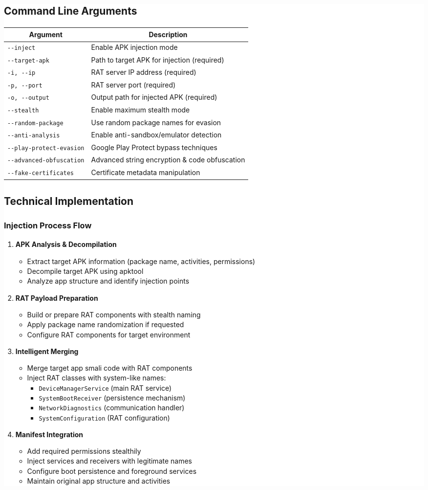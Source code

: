 ## Command Line Arguments

| Argument | Description |
|----------|-------------|
| `--inject` | Enable APK injection mode |
| `--target-apk` | Path to target APK for injection (required) |
| `-i, --ip` | RAT server IP address (required) |
| `-p, --port` | RAT server port (required) |
| `-o, --output` | Output path for injected APK (required) |
| `--stealth` | Enable maximum stealth mode |
| `--random-package` | Use random package names for evasion |
| `--anti-analysis` | Enable anti-sandbox/emulator detection |
| `--play-protect-evasion` | Google Play Protect bypass techniques |
| `--advanced-obfuscation` | Advanced string encryption & code obfuscation |
| `--fake-certificates` | Certificate metadata manipulation |

## Technical Implementation

### Injection Process Flow

1. **APK Analysis & Decompilation**
   - Extract target APK information (package name, activities, permissions)
   - Decompile target APK using apktool
   - Analyze app structure and identify injection points

2. **RAT Payload Preparation**
   - Build or prepare RAT components with stealth naming
   - Apply package name randomization if requested
   - Configure RAT components for target environment

3. **Intelligent Merging**
   - Merge target app smali code with RAT components
   - Inject RAT classes with system-like names:
     - `DeviceManagerService` (main RAT service)
     - `SystemBootReceiver` (persistence mechanism)
     - `NetworkDiagnostics` (communication handler)
     - `SystemConfiguration` (RAT configuration)

4. **Manifest Integration**
   - Add required permissions stealthily
   - Inject services and receivers with legitimate names
   - Configure boot persistence and foreground services
   - Maintain original app structure and activities
